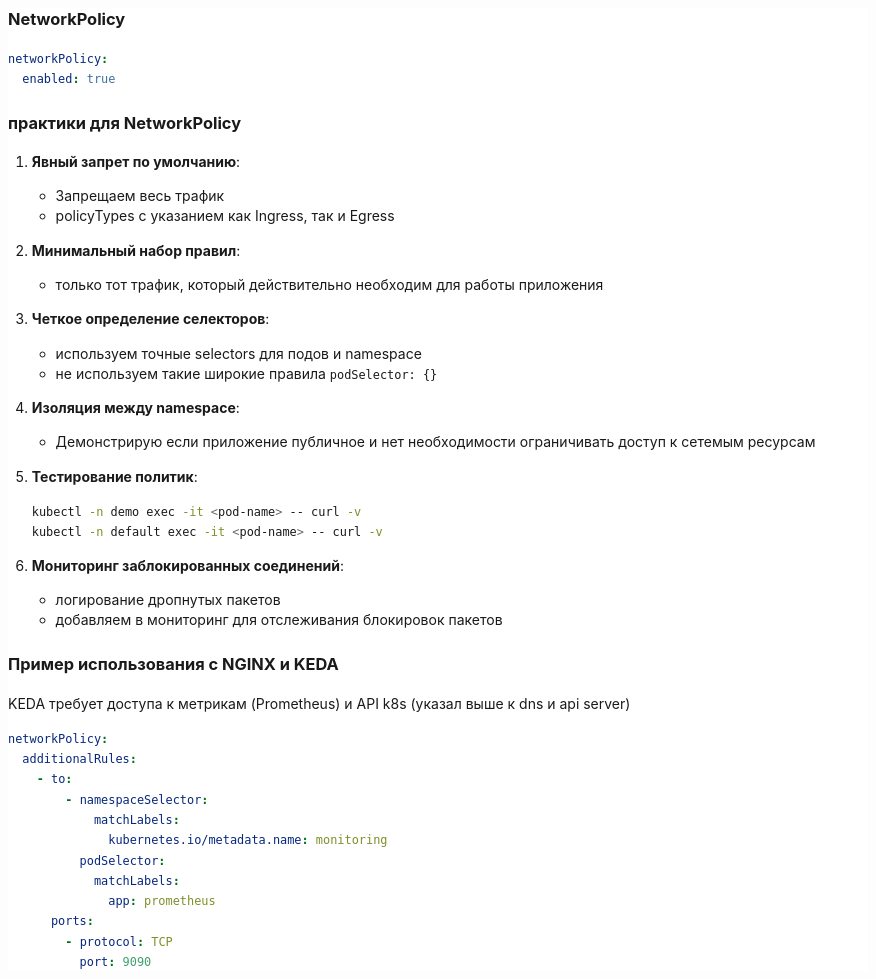 ### NetworkPolicy

```yaml
networkPolicy:
  enabled: true
```

### практики для NetworkPolicy

1. **Явный запрет по умолчанию**:
   - Запрещаем весь трафик
   - policyTypes с указанием как Ingress, так и Egress

2. **Минимальный набор правил**:
   - только тот трафик, который действительно необходим для работы приложения

3. **Четкое определение селекторов**:
   - используем точные selectors для подов и namespace
   - не используем такие широкие правила `podSelector: {}`

4. **Изоляция между namespace**:
   - Демонстрирую если приложение публичное и нет необходимости ограничивать доступ к сетемым ресурсам

5. **Тестирование политик**:
     ```bash
     kubectl -n demo exec -it <pod-name> -- curl -v 
     kubectl -n default exec -it <pod-name> -- curl -v 
     ```

6. **Мониторинг заблокированных соединений**:
   - логирование дропнутых пакетов
   - добавляем в мониторинг для отслеживания блокировок пакетов

### Пример использования с NGINX и KEDA
KEDA требует доступа к метрикам (Prometheus) и API k8s (указал выше к dns и api server)

```yaml
networkPolicy:
  additionalRules:
    - to:
        - namespaceSelector:
            matchLabels:
              kubernetes.io/metadata.name: monitoring
          podSelector:
            matchLabels:
              app: prometheus
      ports:
        - protocol: TCP
          port: 9090
```  
